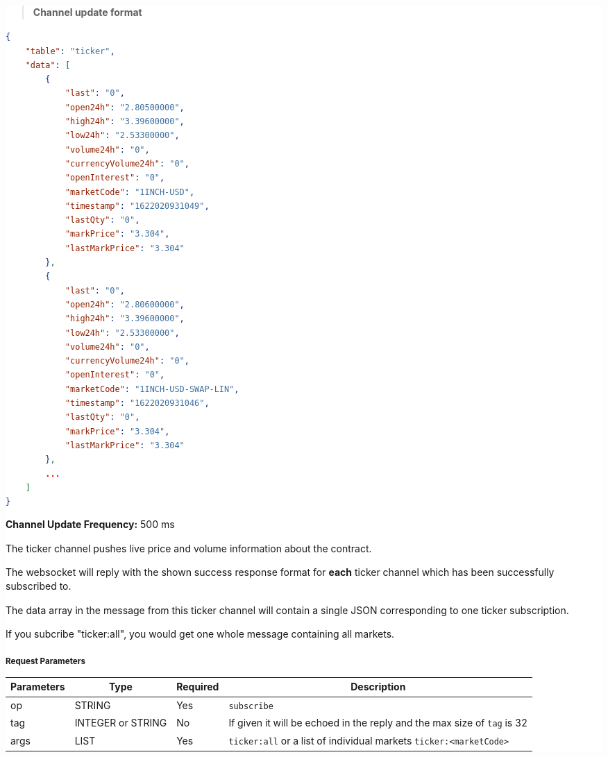 > **Channel update format**

```json
{
    "table": "ticker",
    "data": [
        {
            "last": "0",
            "open24h": "2.80500000",
            "high24h": "3.39600000",
            "low24h": "2.53300000",
            "volume24h": "0",
            "currencyVolume24h": "0",
            "openInterest": "0",
            "marketCode": "1INCH-USD",
            "timestamp": "1622020931049",
            "lastQty": "0",
            "markPrice": "3.304",
            "lastMarkPrice": "3.304"
        },
        {
            "last": "0",
            "open24h": "2.80600000",
            "high24h": "3.39600000",
            "low24h": "2.53300000",
            "volume24h": "0",
            "currencyVolume24h": "0",
            "openInterest": "0",
            "marketCode": "1INCH-USD-SWAP-LIN",
            "timestamp": "1622020931046",
            "lastQty": "0",
            "markPrice": "3.304",
            "lastMarkPrice": "3.304"
        },
        ...
    ]
}
```

**Channel Update Frequency:** 500 ms

The ticker channel pushes live price and volume information about the contract.

The websocket will reply with the shown success response format for **each** ticker channel which has been successfully subscribed to.

The data array in the message from this ticker channel will contain a single JSON corresponding to one ticker subscription.

If you subcribe "ticker:all", you would get one whole message containing all markets.

<sub>**Request Parameters**</sub> 

Parameters |Type| Required| Description |
--------|-----|---|-----------|
op | STRING| Yes | `subscribe`
tag | INTEGER or STRING | No | If given it will be echoed in the reply and the max size of `tag` is 32 |
args | LIST | Yes | `ticker:all` or a list of individual markets `ticker:<marketCode>`
